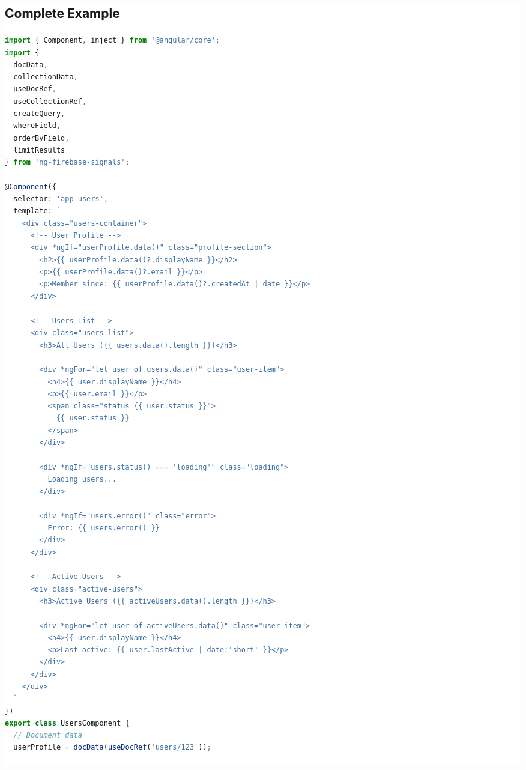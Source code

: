 ## Complete Example

```typescript
import { Component, inject } from '@angular/core';
import { 
  docData, 
  collectionData,
  useDocRef, 
  useCollectionRef,
  createQuery,
  whereField,
  orderByField,
  limitResults 
} from 'ng-firebase-signals';

@Component({
  selector: 'app-users',
  template: `
    <div class="users-container">
      <!-- User Profile -->
      <div *ngIf="userProfile.data()" class="profile-section">
        <h2>{{ userProfile.data()?.displayName }}</h2>
        <p>{{ userProfile.data()?.email }}</p>
        <p>Member since: {{ userProfile.data()?.createdAt | date }}</p>
      </div>
      
      <!-- Users List -->
      <div class="users-list">
        <h3>All Users ({{ users.data().length }})</h3>
        
        <div *ngFor="let user of users.data()" class="user-item">
          <h4>{{ user.displayName }}</h4>
          <p>{{ user.email }}</p>
          <span class="status {{ user.status }}">
            {{ user.status }}
          </span>
        </div>
        
        <div *ngIf="users.status() === 'loading'" class="loading">
          Loading users...
        </div>
        
        <div *ngIf="users.error()" class="error">
          Error: {{ users.error() }}
        </div>
      </div>
      
      <!-- Active Users -->
      <div class="active-users">
        <h3>Active Users ({{ activeUsers.data().length }})</h3>
        
        <div *ngFor="let user of activeUsers.data()" class="user-item">
          <h4>{{ user.displayName }}</h4>
          <p>Last active: {{ user.lastActive | date:'short' }}</p>
        </div>
      </div>
    </div>
  `
})
export class UsersComponent {
  // Document data
  userProfile = docData(useDocRef('users/123'));
  
```